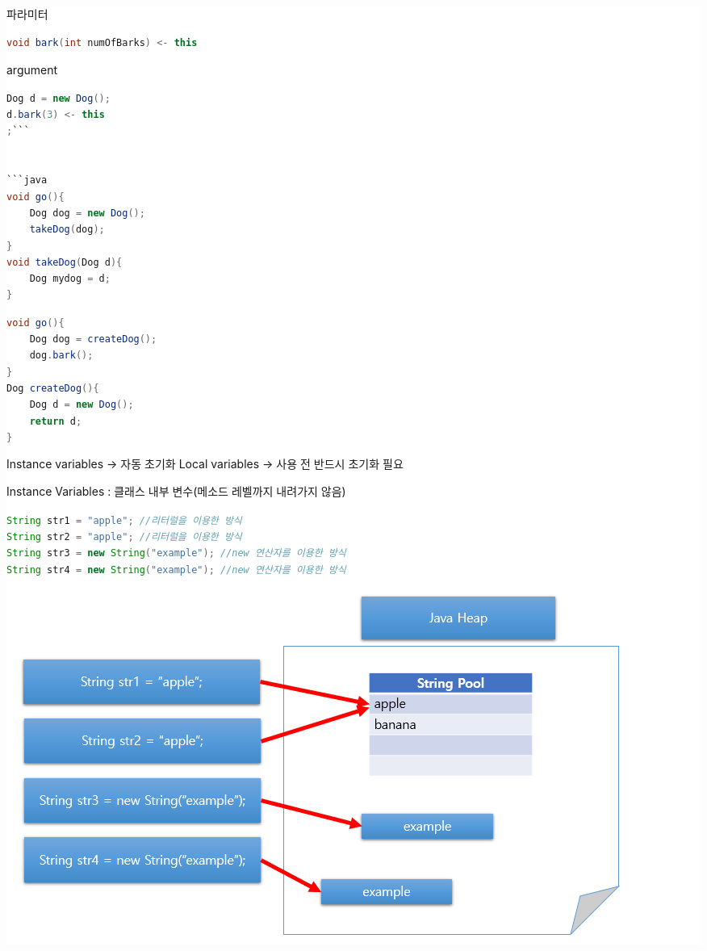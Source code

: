 파라미터 
```java
void bark(int numOfBarks) <- this
```

argument
```java
Dog d = new Dog();
d.bark(3) <- this
;```


```java
void go(){
	Dog dog = new Dog();
	takeDog(dog);
}
void takeDog(Dog d){
	Dog mydog = d;
}
```

```java
void go(){
	Dog dog = createDog();
	dog.bark();
}
Dog createDog(){
	Dog d = new Dog();
	return d;
}
```
Instance variables -> 자동 초기화
Local variables -> 사용 전 반드시 초기화 필요

Instance Variables : 클래스 내부 변수(메소드 레벨까지 내려가지 않음)

```java
String str1 = "apple"; //리터럴을 이용한 방식
String str2 = "apple"; //리터럴을 이용한 방식
String str3 = new String("example"); //new 연산자를 이용한 방식
String str4 = new String("example"); //new 연산자를 이용한 방식
```

![](static/str.png)